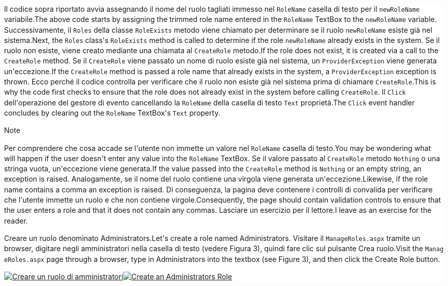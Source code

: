<span data-ttu-id="5d3e2-223">Il codice sopra riportato avvia assegnando il nome del ruolo tagliati immesso nel `RoleName` casella di testo per il `newRoleName` variabile.</span><span class="sxs-lookup"><span data-stu-id="5d3e2-223">The above code starts by assigning the trimmed role name entered in the `RoleName` TextBox to the `newRoleName` variable.</span></span> <span data-ttu-id="5d3e2-224">Successivamente, il `Roles` della classe `RoleExists` metodo viene chiamato per determinare se il ruolo `newRoleName` esiste già nel sistema.</span><span class="sxs-lookup"><span data-stu-id="5d3e2-224">Next, the `Roles` class's `RoleExists` method is called to determine if the role `newRoleName` already exists in the system.</span></span> <span data-ttu-id="5d3e2-225">Se il ruolo non esiste, viene creato mediante una chiamata al `CreateRole` metodo.</span><span class="sxs-lookup"><span data-stu-id="5d3e2-225">If the role does not exist, it is created via a call to the `CreateRole` method.</span></span> <span data-ttu-id="5d3e2-226">Se il `CreateRole` viene passato un nome di ruolo esiste già nel sistema, un `ProviderException` viene generata un'eccezione.</span><span class="sxs-lookup"><span data-stu-id="5d3e2-226">If the `CreateRole` method is passed a role name that already exists in the system, a `ProviderException` exception is thrown.</span></span> <span data-ttu-id="5d3e2-227">Ecco perché il codice controlla per verificare che il ruolo non esiste già nel sistema prima di chiamare `CreateRole`.</span><span class="sxs-lookup"><span data-stu-id="5d3e2-227">This is why the code first checks to ensure that the role does not already exist in the system before calling `CreateRole`.</span></span> <span data-ttu-id="5d3e2-228">Il `Click` dell'operazione del gestore di evento cancellando la `RoleName` della casella di testo `Text` proprietà.</span><span class="sxs-lookup"><span data-stu-id="5d3e2-228">The `Click` event handler concludes by clearing out the `RoleName` TextBox's `Text` property.</span></span>

> [!NOTE]
> <span data-ttu-id="5d3e2-229">Per comprendere che cosa accade se l'utente non immette un valore nel `RoleName` casella di testo.</span><span class="sxs-lookup"><span data-stu-id="5d3e2-229">You may be wondering what will happen if the user doesn't enter any value into the `RoleName` TextBox.</span></span> <span data-ttu-id="5d3e2-230">Se il valore passato al `CreateRole` metodo `Nothing` o una stringa vuota, un'eccezione viene generata.</span><span class="sxs-lookup"><span data-stu-id="5d3e2-230">If the value passed into the `CreateRole` method is `Nothing` or an empty string, an exception is raised.</span></span> <span data-ttu-id="5d3e2-231">Analogamente, se il nome del ruolo contiene una virgola viene generata un'eccezione.</span><span class="sxs-lookup"><span data-stu-id="5d3e2-231">Likewise, if the role name contains a comma an exception is raised.</span></span> <span data-ttu-id="5d3e2-232">Di conseguenza, la pagina deve contenere i controlli di convalida per verificare che l'utente immette un ruolo e che non contiene virgole.</span><span class="sxs-lookup"><span data-stu-id="5d3e2-232">Consequently, the page should contain validation controls to ensure that the user enters a role and that it does not contain any commas.</span></span> <span data-ttu-id="5d3e2-233">Lasciare un esercizio per il lettore.</span><span class="sxs-lookup"><span data-stu-id="5d3e2-233">I leave as an exercise for the reader.</span></span>


<span data-ttu-id="5d3e2-234">Creare un ruolo denominato Administrators.</span><span class="sxs-lookup"><span data-stu-id="5d3e2-234">Let's create a role named Administrators.</span></span> <span data-ttu-id="5d3e2-235">Visitare il `ManageRoles.aspx` tramite un browser, digitare negli amministratori nella casella di testo (vedere Figura 3), quindi fare clic sul pulsante Crea ruolo.</span><span class="sxs-lookup"><span data-stu-id="5d3e2-235">Visit the `ManageRoles.aspx` page through a browser, type in Administrators into the textbox (see Figure 3), and then click the Create Role button.</span></span>


<span data-ttu-id="5d3e2-236">[![Creare un ruolo di amministratori](creating-and-managing-roles-vb/_static/image8.png)](creating-and-managing-roles-vb/_static/image7.png)</span><span class="sxs-lookup"><span data-stu-id="5d3e2-236">[![Create an Administrators Role](creating-and-managing-roles-vb/_static/image8.png)](creating-and-managing-roles-vb/_static/image7.png)</span></span>
